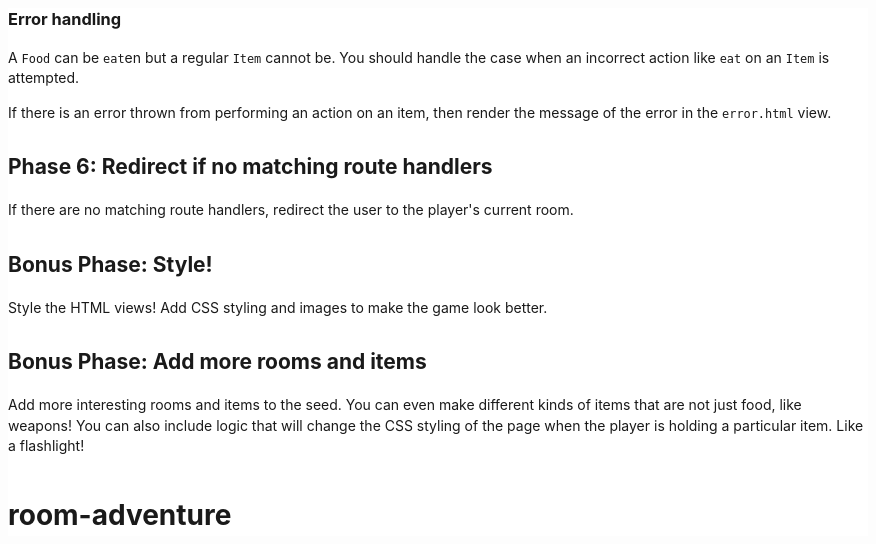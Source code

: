 ### Error handling

A `Food` can be `eat`en but a regular `Item` cannot be. You should handle the
case when an incorrect action like `eat` on an `Item` is attempted.

If there is an error thrown from performing an action on an item, then render
the message of the error in the `error.html` view.

## Phase 6: Redirect if no matching route handlers

If there are no matching route handlers, redirect the user to the player's
current room.

## Bonus Phase: Style!

Style the HTML views! Add CSS styling and images to make the game look better.

## Bonus Phase: Add more rooms and items

Add more interesting rooms and items to the seed. You can even make different
kinds of items that are not just food, like weapons! You can also include
logic that will change the CSS styling of the page when the player is holding a
particular item. Like a flashlight!

[http://localhost:5000]: http://localhost:5000
[starter]: https://github.com/appacademy/practice-for-week-08-adventure-game-navigation-long-practice
[switch]: https://developer.mozilla.org/en-US/docs/Web/JavaScript/Reference/Statements/switch
# room-adventure

